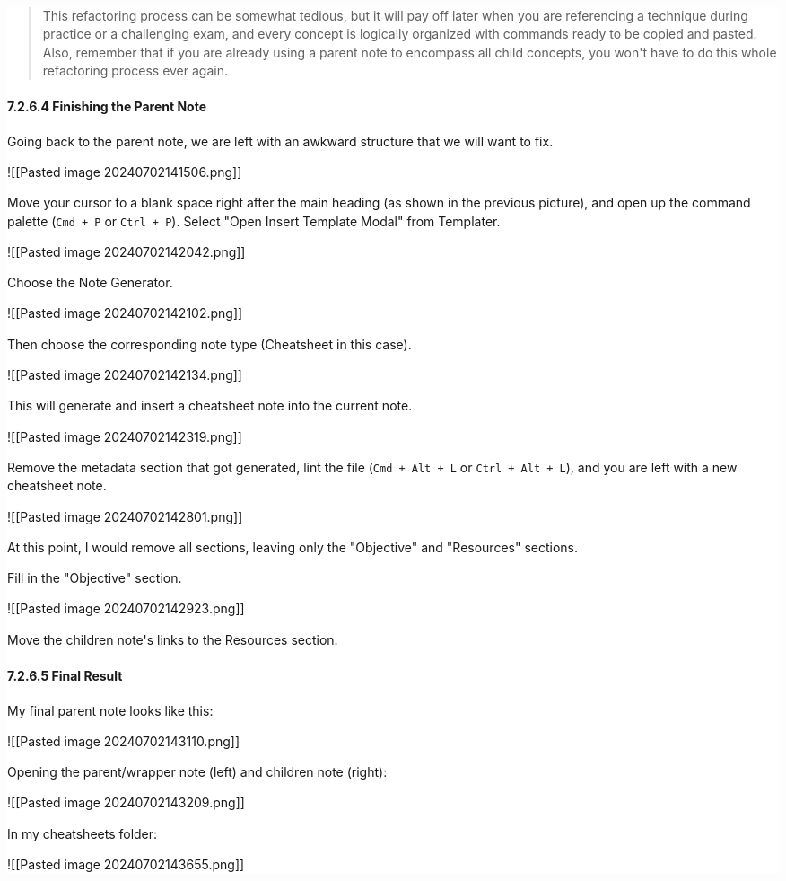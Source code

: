 > This refactoring process can be somewhat tedious, but it will pay off later when you are referencing a technique during practice or a challenging exam, and every concept is logically organized with commands ready to be copied and pasted. Also, remember that if you are already using a parent note to encompass all child concepts, you won't have to do this whole refactoring process ever again.

#### 7.2.6.4 Finishing the Parent Note

Going back to the parent note, we are left with an awkward structure that we will want to fix.

![[Pasted image 20240702141506.png]]

Move your cursor to a blank space right after the main heading (as shown in the previous picture), and open up the command palette (`Cmd + P` or `Ctrl + P`). Select "Open Insert Template Modal" from Templater.

![[Pasted image 20240702142042.png]]

Choose the Note Generator.

![[Pasted image 20240702142102.png]]

Then choose the corresponding note type (Cheatsheet in this case).

![[Pasted image 20240702142134.png]]

This will generate and insert a cheatsheet note into the current note.

![[Pasted image 20240702142319.png]]

Remove the metadata section that got generated, lint the file (`Cmd + Alt + L` or `Ctrl + Alt + L`), and you are left with a new cheatsheet note.

![[Pasted image 20240702142801.png]]

At this point, I would remove all sections, leaving only the "Objective" and "Resources" sections.

Fill in the "Objective" section.

![[Pasted image 20240702142923.png]]

Move the children note's links to the Resources section.

#### 7.2.6.5 Final Result

My final parent note looks like this:

![[Pasted image 20240702143110.png]]

Opening the parent/wrapper note (left) and children note (right):

![[Pasted image 20240702143209.png]]

In my cheatsheets folder:

![[Pasted image 20240702143655.png]]
